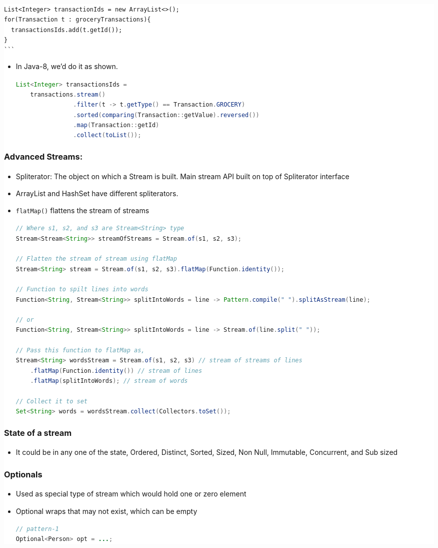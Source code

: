 	List<Integer> transactionIds = new ArrayList<>();
	for(Transaction t : groceryTransactions){
	  transactionsIds.add(t.getId());
	}
	```

- In Java-8, we’d do it as shown.
	```java
	List<Integer> transactionsIds =
	    transactions.stream()
	                .filter(t -> t.getType() == Transaction.GROCERY)
	                .sorted(comparing(Transaction::getValue).reversed())
	                .map(Transaction::getId)
	                .collect(toList());
	```

### Advanced Streams:

-	Spliterator: The object on which a Stream is built. Main stream API built on top of Spliterator interface

- ArrayList and HashSet have different spliterators.

- `flatMap()` flattens the stream of streams
	```java
	// Where s1, s2, and s3 are Stream<String> type
	Stream<Stream<String>> streamOfStreams = Stream.of(s1, s2, s3);

	// Flatten the stream of stream using flatMap
	Stream<String> stream = Stream.of(s1, s2, s3).flatMap(Function.identity());

	// Function to spilt lines into words
	Function<String, Stream<String>> splitIntoWords = line -> Pattern.compile(" ").splitAsStream(line);

	// or
	Function<String, Stream<String>> splitIntoWords = line -> Stream.of(line.split(" "));

	// Pass this function to flatMap as,
	Stream<String> wordsStream = Stream.of(s1, s2, s3) // stream of streams of lines
		.flatMap(Function.identity()) // stream of lines
		.flatMap(splitIntoWords); // stream of words

	// Collect it to set
	Set<String> words = wordsStream.collect(Collectors.toSet());
	```

### State of a stream

- It could be in any one of the state, Ordered, Distinct, Sorted, Sized, Non Null, Immutable, Concurrent, and Sub sized

### Optionals

-	Used as special type of stream which would hold one or zero element

- Optional wraps that may not exist, which can be empty
	```java
	// pattern-1
	Optional<Person> opt = ...;
